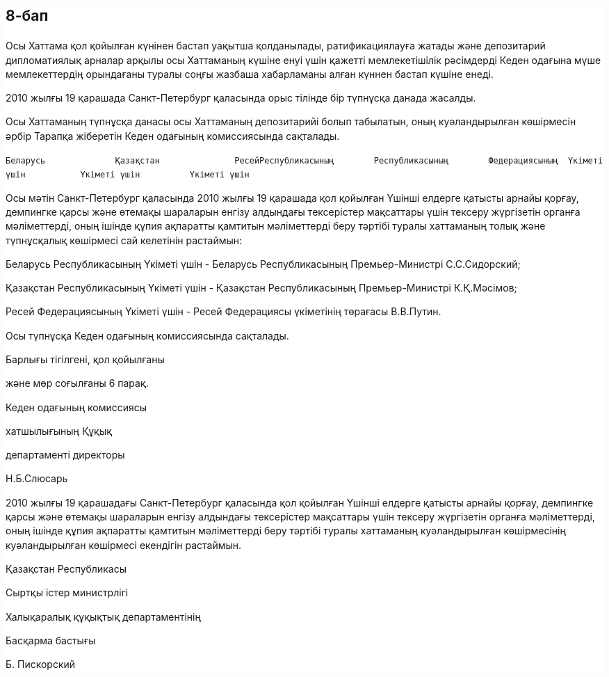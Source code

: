 ## 8-бап

Осы Хаттама қол қойылған күнінен бастап уақытша қолданылады, ратификациялауға жатады және депозитарий дипломатиялық арналар арқылы осы Хаттаманың күшіне енуі үшін қажетті мемлекетішілік рәсімдерді Кеден одағына мүше мемлекеттердің орындағаны туралы соңғы жазбаша хабарламаны алған күннен бастап күшіне енеді.

2010 жылғы 19 қарашада Санкт-Петербург қаласында орыс тілінде бір түпнұсқа данада жасалды.

Осы Хаттаманың түпнұсқа данасы осы Хаттаманың депозитарийі болып табылатын, оның куәландырылған көшірмесін әрбір Тарапқа жіберетін Кеден одағының комиссиясында сақталады.

    Беларусь              Қазақстан               РесейРеспубликасының        Республикасының        Федерациясының  Үкіметі үшін           Үкіметі үшін          Үкіметі үшін

Осы мәтін Санкт-Петербург қаласында 2010 жылғы 19 қарашада қол қойылған Үшінші елдерге қатысты арнайы қорғау, демпингке қарсы және өтемақы шараларын енгізу алдындағы тексерістер мақсаттары үшін тексеру жүргізетін органға мәліметтерді, оның ішінде құпия ақпаратты қамтитын мәліметтерді беру тәртібі туралы хаттаманың толық және түпнұсқалық көшірмесі сай келетінін растаймын:

Беларусь Республикасының Үкіметі үшін - Беларусь Республикасының Премьер-Министрі С.С.Сидорский;

Қазақстан Республикасының Үкіметі үшін - Қазақстан Республикасының Премьер-Министрі К.Қ.Мәсімов;

Ресей Федерациясының Үкіметі үшін - Ресей Федерациясы үкіметінің төрағасы В.В.Путин.

Осы түпнұсқа Кеден одағының комиссиясында сақталады.

Барлығы тігілгені, қол қойылғаны

және мөр соғылғаны 6 парақ.

Кеден одағының комиссиясы

хатшылығының Құқық

департаменті директоры

Н.Б.Слюсарь

2010 жылғы 19 қарашадағы Санкт-Петербург қаласында қол қойылған Үшінші елдерге қатысты арнайы қорғау, демпингке қарсы және өтемақы шараларын енгізу алдындағы тексерістер мақсаттары үшін тексеру жүргізетін органға мәліметтерді, оның ішінде құпия ақпаратты қамтитын мәліметтерді беру тәртібі туралы хаттаманың куәландырылған көшірмесінің куәландырылған көшірмесі екендігін растаймын.

Қазақстан Республикасы

Сыртқы істер министрлігі

Халықаралық құқықтық департаментінің

Басқарма бастығы

Б. Пискорский

